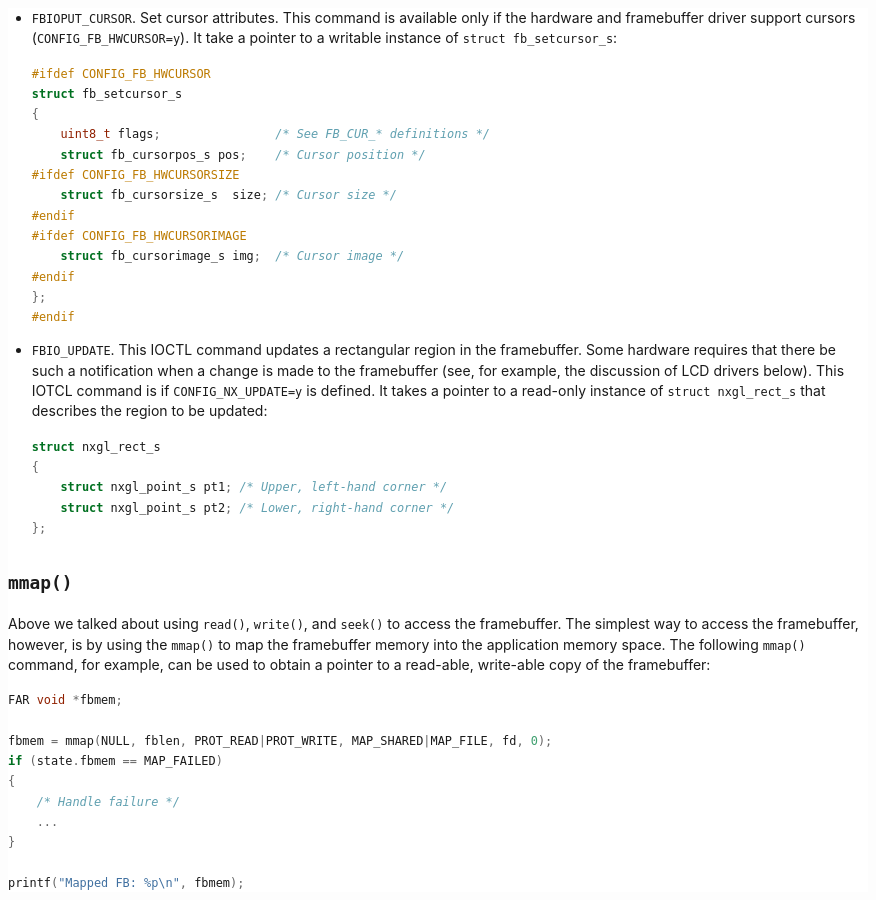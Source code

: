   - `FBIOPUT_CURSOR`. Set cursor attributes. This command is available
    only if the hardware and framebuffer driver support cursors
    (`CONFIG_FB_HWCURSOR=y`). It take a pointer to a writable instance
    of `struct fb_setcursor_s`:
    
    ``` c
    #ifdef CONFIG_FB_HWCURSOR
    struct fb_setcursor_s
    {
        uint8_t flags;                /* See FB_CUR_* definitions */
        struct fb_cursorpos_s pos;    /* Cursor position */
    #ifdef CONFIG_FB_HWCURSORSIZE
        struct fb_cursorsize_s  size; /* Cursor size */
    #endif
    #ifdef CONFIG_FB_HWCURSORIMAGE
        struct fb_cursorimage_s img;  /* Cursor image */
    #endif
    };
    #endif
    ```

  - `FBIO_UPDATE`. This IOCTL command updates a rectangular region in
    the framebuffer. Some hardware requires that there be such a
    notification when a change is made to the framebuffer (see, for
    example, the discussion of LCD drivers below). This IOTCL command is
    if `CONFIG_NX_UPDATE=y` is defined. It takes a pointer to a
    read-only instance of `struct nxgl_rect_s` that describes the region
    to be updated:
    
    ``` c
    struct nxgl_rect_s
    {
        struct nxgl_point_s pt1; /* Upper, left-hand corner */
        struct nxgl_point_s pt2; /* Lower, right-hand corner */
    };
    ```

## `mmap()`

Above we talked about using `read()`, `write()`, and `seek()` to access
the framebuffer. The simplest way to access the framebuffer, however, is
by using the `mmap()` to map the framebuffer memory into the application
memory space. The following `mmap()` command, for example, can be used
to obtain a pointer to a read-able, write-able copy of the framebuffer:

``` c
FAR void *fbmem;

fbmem = mmap(NULL, fblen, PROT_READ|PROT_WRITE, MAP_SHARED|MAP_FILE, fd, 0);
if (state.fbmem == MAP_FAILED)
{
    /* Handle failure */
    ...
}

printf("Mapped FB: %p\n", fbmem);
```
